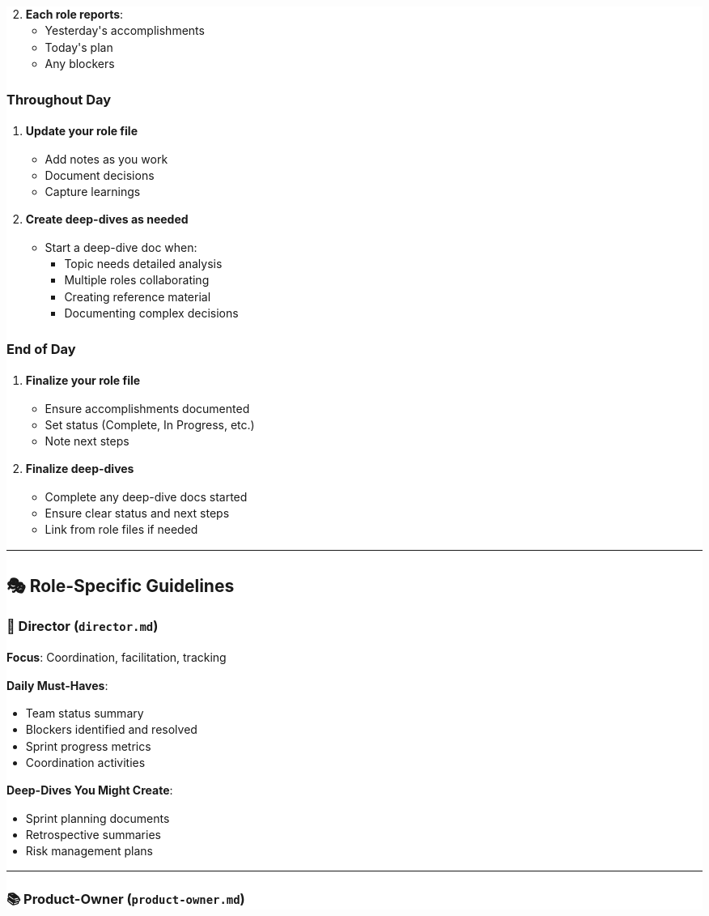 2. **Each role reports**:
   - Yesterday's accomplishments
   - Today's plan
   - Any blockers

### Throughout Day

1. **Update your role file**
   - Add notes as you work
   - Document decisions
   - Capture learnings

2. **Create deep-dives as needed**
   - Start a deep-dive doc when:
     - Topic needs detailed analysis
     - Multiple roles collaborating
     - Creating reference material
     - Documenting complex decisions

### End of Day

1. **Finalize your role file**
   - Ensure accomplishments documented
   - Set status (Complete, In Progress, etc.)
   - Note next steps

2. **Finalize deep-dives**
   - Complete any deep-dive docs started
   - Ensure clear status and next steps
   - Link from role files if needed

---

## 🎭 Role-Specific Guidelines

### 🎯 Director (`director.md`)

**Focus**: Coordination, facilitation, tracking

**Daily Must-Haves**:
- Team status summary
- Blockers identified and resolved
- Sprint progress metrics
- Coordination activities

**Deep-Dives You Might Create**:
- Sprint planning documents
- Retrospective summaries
- Risk management plans

---

### 📚 Product-Owner (`product-owner.md`)
